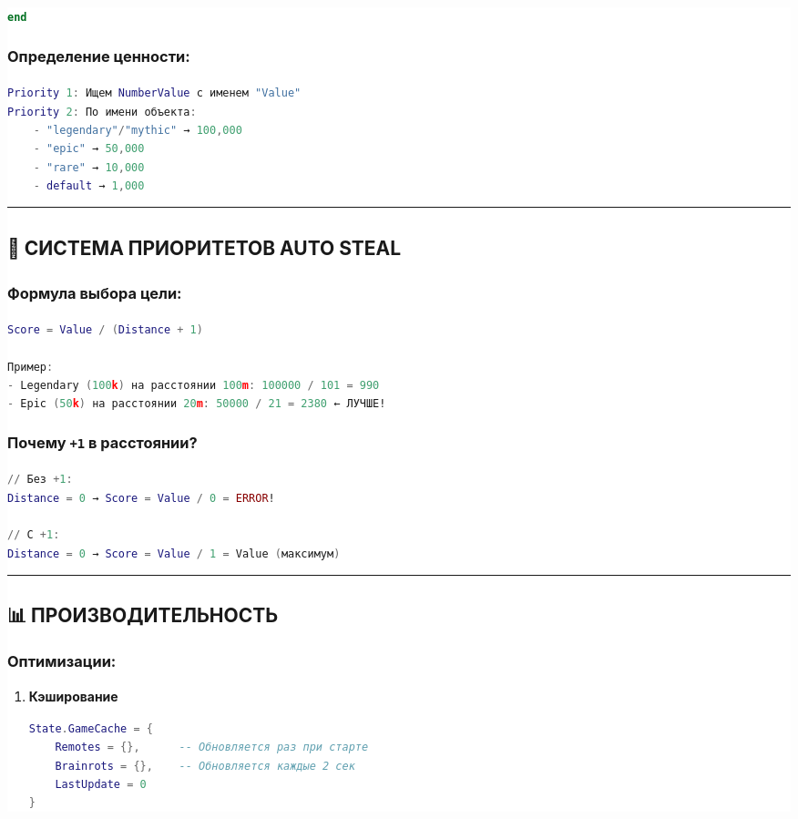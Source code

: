 ```lua
end
```

### Определение ценности:

```lua
Priority 1: Ищем NumberValue с именем "Value"
Priority 2: По имени объекта:
    - "legendary"/"mythic" → 100,000
    - "epic" → 50,000
    - "rare" → 10,000
    - default → 1,000
```

---

## 🎯 СИСТЕМА ПРИОРИТЕТОВ AUTO STEAL

### Формула выбора цели:

```lua
Score = Value / (Distance + 1)

Пример:
- Legendary (100k) на расстоянии 100m: 100000 / 101 = 990
- Epic (50k) на расстоянии 20m: 50000 / 21 = 2380 ← ЛУЧШЕ!
```

### Почему `+1` в расстоянии?

```lua
// Без +1:
Distance = 0 → Score = Value / 0 = ERROR!

// С +1:
Distance = 0 → Score = Value / 1 = Value (максимум)
```

---

## 📊 ПРОИЗВОДИТЕЛЬНОСТЬ

### Оптимизации:

1. **Кэширование**
   ```lua
   State.GameCache = {
       Remotes = {},      -- Обновляется раз при старте
       Brainrots = {},    -- Обновляется каждые 2 сек
       LastUpdate = 0
   }
   ```
